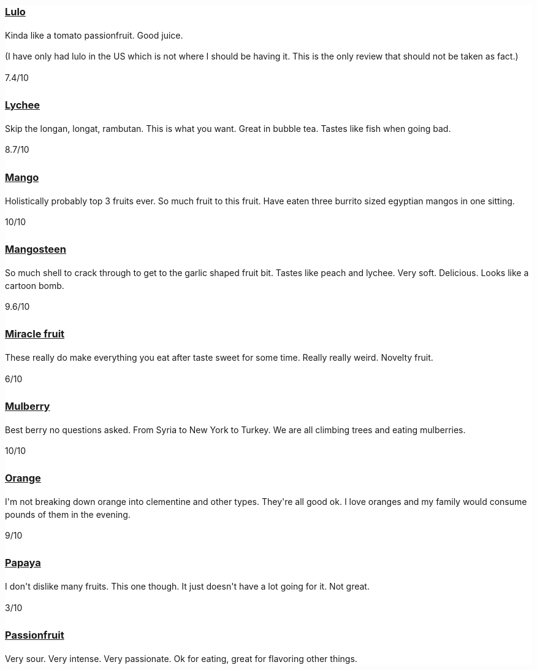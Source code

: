 ### [Lulo](https://en.wikipedia.org/wiki/Lulo)
Kinda like a tomato passionfruit. Good juice.

(I have only had lulo in the US which is not where I should be having it. This is the only review that should not be taken as fact.)

7.4/10

### [Lychee](https://en.wikipedia.org/wiki/Lychee)
Skip the longan, longat, rambutan. This is what you want. Great in bubble tea. Tastes like fish when going bad.

8.7/10

### [Mango](https://en.wikipedia.org/wiki/Mango)
Holistically probably top 3 fruits ever. So much fruit to this fruit. Have eaten three burrito sized egyptian mangos in one sitting.

10/10

### [Mangosteen](https://en.wikipedia.org/wiki/Mangosteen)
So much shell to crack through to get to the garlic shaped fruit bit. Tastes like peach and lychee. Very soft. Delicious. Looks like a cartoon bomb.

9.6/10

### [Miracle fruit](https://en.wikipedia.org/wiki/Miracle_fruit)

These really do make everything you eat after taste sweet for some time. Really really weird. Novelty fruit.

6/10

### [Mulberry](https://en.wikipedia.org/wiki/Mulberry)
Best berry no questions asked. From Syria to New York to Turkey. We are all climbing trees and eating mulberries.

10/10

### [Orange](https://en.wikipedia.org/wiki/Orange_(fruit))
I'm not breaking down orange into clementine and other types. They're all good ok. I love oranges and my family would consume pounds of them in the evening.

9/10

### [Papaya](https://en.wikipedia.org/wiki/Papaya)
I don't dislike many fruits. This one though. It just doesn't have a lot going for it. Not great.

3/10

### [Passionfruit](https://en.wikipedia.org/wiki/Passionfruit)
Very sour. Very intense. Very passionate. Ok for eating, great for flavoring other things.
